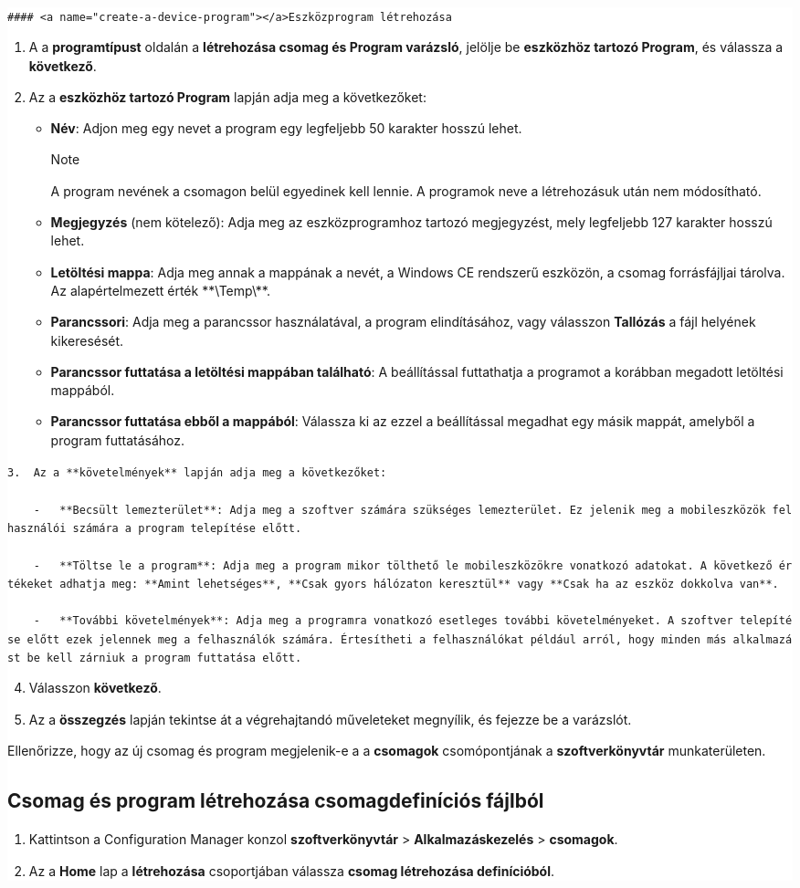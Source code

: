     #### <a name="create-a-device-program"></a>Eszközprogram létrehozása  

  1.  A a **programtípust** oldalán a **létrehozása csomag és Program varázsló**, jelölje be **eszközhöz tartozó Program**, és válassza a **következő**.  

  2.  Az a **eszközhöz tartozó Program** lapján adja meg a következőket:  

        -   **Név**: Adjon meg egy nevet a program egy legfeljebb 50 karakter hosszú lehet.  

            > [!NOTE]  
            >  A program nevének a csomagon belül egyedinek kell lennie. A programok neve a létrehozásuk után nem módosítható.  

        -   **Megjegyzés** (nem kötelező): Adja meg az eszközprogramhoz tartozó megjegyzést, mely legfeljebb 127 karakter hosszú lehet.  

        -   **Letöltési mappa**: Adja meg annak a mappának a nevét, a Windows CE rendszerű eszközön, a csomag forrásfájljai tárolva. Az alapértelmezett érték **\Temp\\\**.  

        -   **Parancssori**: Adja meg a parancssor használatával, a program elindításához, vagy válasszon **Tallózás** a fájl helyének kikeresését.  

        -   **Parancssor futtatása a letöltési mappában található**: A beállítással futtathatja a programot a korábban megadott letöltési mappából.  

        -   **Parancssor futtatása ebből a mappából**: Válassza ki az ezzel a beállítással megadhat egy másik mappát, amelyből a program futtatásához.  

    3.  Az a **követelmények** lapján adja meg a következőket:  

        -   **Becsült lemezterület**: Adja meg a szoftver számára szükséges lemezterület. Ez jelenik meg a mobileszközök felhasználói számára a program telepítése előtt.  

        -   **Töltse le a program**: Adja meg a program mikor tölthető le mobileszközökre vonatkozó adatokat. A következő értékeket adhatja meg: **Amint lehetséges**, **Csak gyors hálózaton keresztül** vagy **Csak ha az eszköz dokkolva van**.  

        -   **További követelmények**: Adja meg a programra vonatkozó esetleges további követelményeket. A szoftver telepítése előtt ezek jelennek meg a felhasználók számára. Értesítheti a felhasználókat például arról, hogy minden más alkalmazást be kell zárniuk a program futtatása előtt.  

  4.  Válasszon **következő**.  

  7.  Az a **összegzés** lapján tekintse át a végrehajtandó műveleteket megnyílik, és fejezze be a varázslót.  

 Ellenőrizze, hogy az új csomag és program megjelenik-e a a **csomagok** csomópontjának a **szoftverkönyvtár** munkaterületen.  

## <a name="create-a-package-and-program-from-a-package-definition-file"></a>Csomag és program létrehozása csomagdefiníciós fájlból  

1.  Kattintson a Configuration Manager konzol **szoftverkönyvtár** > **Alkalmazáskezelés** > **csomagok**.  

3.  Az a **Home** lap a **létrehozása** csoportjában válassza **csomag létrehozása definícióból**.  
